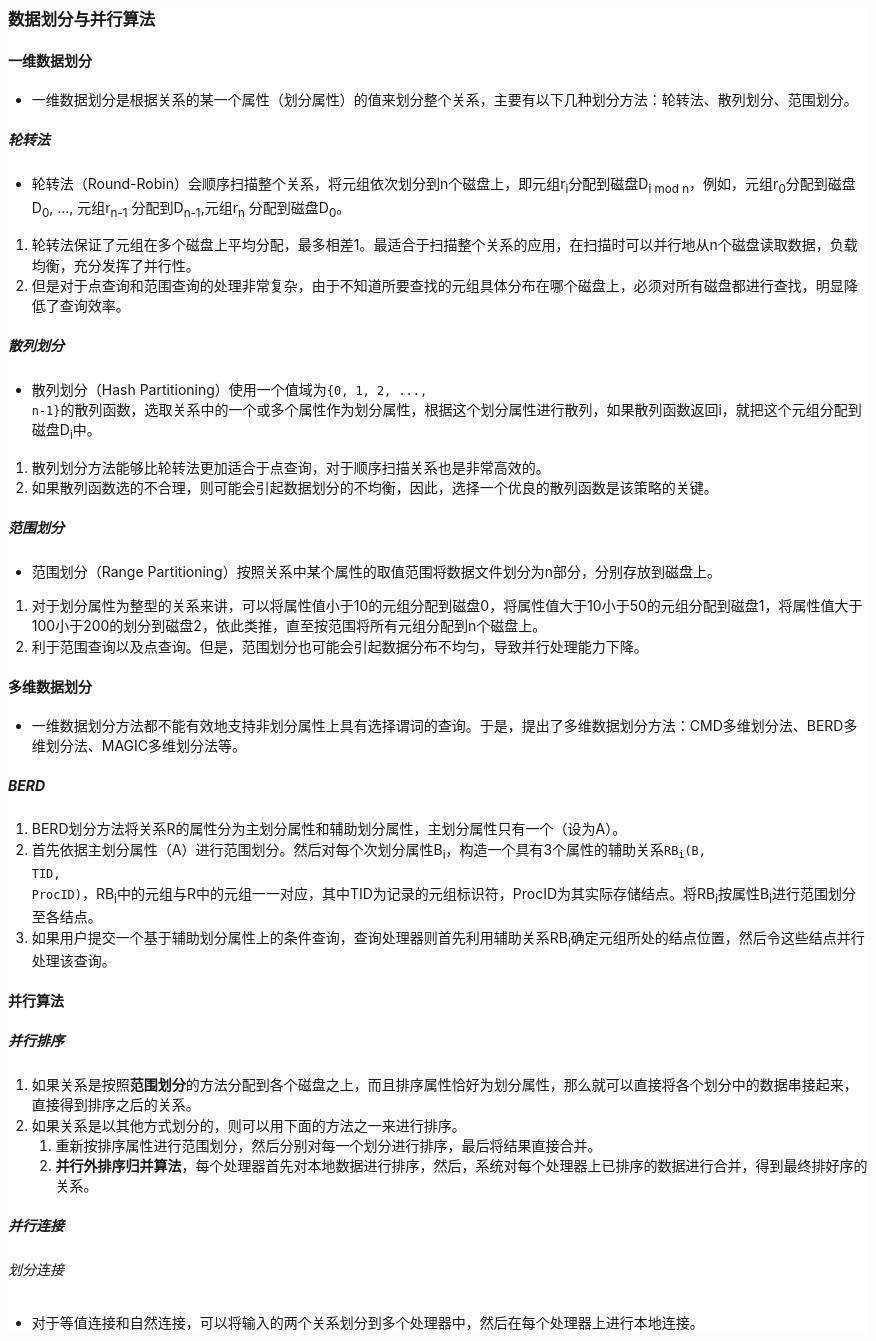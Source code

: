 ### 数据划分与并行算法

#### 一维数据划分

- 一维数据划分是根据关系的某一个属性（划分属性）的值来划分整个关系，主要有以下几种划分方法：轮转法、散列划分、范围划分。

##### 轮转法

- 轮转法（Round-Robin）会顺序扫描整个关系，将元组依次划分到n个磁盘上，即元组r<sub>i</sub>分配到磁盘D<sub>i mod n</sub>，例如，元组r<sub>0</sub>分配到磁盘D<sub>0</sub>, ..., 元组r<sub>n-1</sub> 分配到D<sub>n-1</sub>,元组r<sub>n</sub> 分配到磁盘D<sub>0</sub>。


1. 轮转法保证了元组在多个磁盘上平均分配，最多相差1。最适合于扫描整个关系的应用，在扫描时可以并行地从n个磁盘读取数据，负载均衡，充分发挥了并行性。
2. 但是对于点查询和范围查询的处理非常复杂，由于不知道所要查找的元组具体分布在哪个磁盘上，必须对所有磁盘都进行查找，明显降低了查询效率。

##### 散列划分

- 散列划分（Hash  Partitioning）使用一个值域为<code>{0, 1, 2, ..., n-1}</code>的散列函数，选取关系中的一个或多个属性作为划分属性，根据这个划分属性进行散列，如果散列函数返回i，就把这个元组分配到磁盘D<sub>i</sub>中。

1. 散列划分方法能够比轮转法更加适合于点查询，对于顺序扫描关系也是非常高效的。
2. 如果散列函数选的不合理，则可能会引起数据划分的不均衡，因此，选择一个优良的散列函数是该策略的关键。

##### 范围划分

- 范围划分（Range  Partitioning）按照关系中某个属性的取值范围将数据文件划分为n部分，分别存放到磁盘上。

1. 对于划分属性为整型的关系来讲，可以将属性值小于10的元组分配到磁盘0，将属性值大于10小于50的元组分配到磁盘1，将属性值大于100小于200的划分到磁盘2，依此类推，直至按范围将所有元组分配到n个磁盘上。
2. 利于范围查询以及点查询。但是，范围划分也可能会引起数据分布不均匀，导致并行处理能力下降。

#### 多维数据划分

- 一维数据划分方法都不能有效地支持非划分属性上具有选择谓词的查询。于是，提出了多维数据划分方法：CMD多维划分法、BERD多维划分法、MAGIC多维划分法等。

##### BERD

1. BERD划分方法将关系R的属性分为主划分属性和辅助划分属性，主划分属性只有一个（设为A）。
2. 首先依据主划分属性（A）进行范围划分。然后对每个次划分属性B<sub>i</sub>，构造一个具有3个属性的辅助关系<code>RB<sub>i</sub>(B, TID, ProcID)</code>，RB<sub>i</sub>中的元组与R中的元组一一对应，其中TID为记录的元组标识符，ProcID为其实际存储结点。将RB<sub>i</sub>按属性B<sub>i</sub>进行范围划分至各结点。
3. 如果用户提交一个基于辅助划分属性上的条件查询，查询处理器则首先利用辅助关系RB<sub>i</sub>确定元组所处的结点位置，然后令这些结点并行处理该查询。

#### 并行算法

##### 并行排序

1. 如果关系是按照<b>范围划分</b>的方法分配到各个磁盘之上，而且排序属性恰好为划分属性，那么就可以直接将各个划分中的数据串接起来，直接得到排序之后的关系。
2. 如果关系是以其他方式划分的，则可以用下面的方法之一来进行排序。
   1. 重新按排序属性进行范围划分，然后分别对每一个划分进行排序，最后将结果直接合并。
   2. <b>并行外排序归并算法</b>，每个处理器首先对本地数据进行排序，然后，系统对每个处理器上已排序的数据进行合并，得到最终排好序的关系。

##### 并行连接

###### 划分连接

- 对于等值连接和自然连接，可以将输入的两个关系划分到多个处理器中，然后在每个处理器上进行本地连接。
